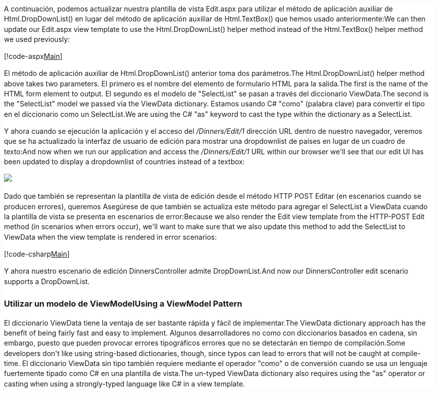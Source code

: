 <span data-ttu-id="eb1ad-129">A continuación, podemos actualizar nuestra plantilla de vista Edit.aspx para utilizar el método de aplicación auxiliar de Html.DropDownList() en lugar del método de aplicación auxiliar de Html.TextBox() que hemos usado anteriormente:</span><span class="sxs-lookup"><span data-stu-id="eb1ad-129">We can then update our Edit.aspx view template to use the Html.DropDownList() helper method instead of the Html.TextBox() helper method we used previously:</span></span>

[!code-aspx[Main](use-viewdata-and-implement-viewmodel-classes/samples/sample2.aspx)]

<span data-ttu-id="eb1ad-130">El método de aplicación auxiliar de Html.DropDownList() anterior toma dos parámetros.</span><span class="sxs-lookup"><span data-stu-id="eb1ad-130">The Html.DropDownList() helper method above takes two parameters.</span></span> <span data-ttu-id="eb1ad-131">El primero es el nombre del elemento de formulario HTML para la salida.</span><span class="sxs-lookup"><span data-stu-id="eb1ad-131">The first is the name of the HTML form element to output.</span></span> <span data-ttu-id="eb1ad-132">El segundo es el modelo de "SelectList" se pasan a través del diccionario ViewData.</span><span class="sxs-lookup"><span data-stu-id="eb1ad-132">The second is the "SelectList" model we passed via the ViewData dictionary.</span></span> <span data-ttu-id="eb1ad-133">Estamos usando C# "como" (palabra clave) para convertir el tipo en el diccionario como un SelectList.</span><span class="sxs-lookup"><span data-stu-id="eb1ad-133">We are using the C# "as" keyword to cast the type within the dictionary as a SelectList.</span></span>

<span data-ttu-id="eb1ad-134">Y ahora cuando se ejecución la aplicación y el acceso del */Dinners/Edit/1* dirección URL dentro de nuestro navegador, veremos que se ha actualizado la interfaz de usuario de edición para mostrar una dropdownlist de países en lugar de un cuadro de texto:</span><span class="sxs-lookup"><span data-stu-id="eb1ad-134">And now when we run our application and access the */Dinners/Edit/1* URL within our browser we'll see that our edit UI has been updated to display a dropdownlist of countries instead of a textbox:</span></span>

![](use-viewdata-and-implement-viewmodel-classes/_static/image1.png)

<span data-ttu-id="eb1ad-135">Dado que también se representan la plantilla de vista de edición desde el método HTTP POST Editar (en escenarios cuando se producen errores), queremos Asegúrese de que también se actualiza este método para agregar el SelectList a ViewData cuando la plantilla de vista se presenta en escenarios de error:</span><span class="sxs-lookup"><span data-stu-id="eb1ad-135">Because we also render the Edit view template from the HTTP-POST Edit method (in scenarios when errors occur), we'll want to make sure that we also update this method to add the SelectList to ViewData when the view template is rendered in error scenarios:</span></span>

[!code-csharp[Main](use-viewdata-and-implement-viewmodel-classes/samples/sample3.cs)]

<span data-ttu-id="eb1ad-136">Y ahora nuestro escenario de edición DinnersController admite DropDownList.</span><span class="sxs-lookup"><span data-stu-id="eb1ad-136">And now our DinnersController edit scenario supports a DropDownList.</span></span>

### <a name="using-a-viewmodel-pattern"></a><span data-ttu-id="eb1ad-137">Utilizar un modelo de ViewModel</span><span class="sxs-lookup"><span data-stu-id="eb1ad-137">Using a ViewModel Pattern</span></span>

<span data-ttu-id="eb1ad-138">El diccionario ViewData tiene la ventaja de ser bastante rápida y fácil de implementar.</span><span class="sxs-lookup"><span data-stu-id="eb1ad-138">The ViewData dictionary approach has the benefit of being fairly fast and easy to implement.</span></span> <span data-ttu-id="eb1ad-139">Algunos desarrolladores no como con diccionarios basados en cadena, sin embargo, puesto que pueden provocar errores tipográficos errores que no se detectarán en tiempo de compilación.</span><span class="sxs-lookup"><span data-stu-id="eb1ad-139">Some developers don't like using string-based dictionaries, though, since typos can lead to errors that will not be caught at compile-time.</span></span> <span data-ttu-id="eb1ad-140">El diccionario ViewData sin tipo también requiere mediante el operador "como" o de conversión cuando se usa un lenguaje fuertemente tipado como C# en una plantilla de vista.</span><span class="sxs-lookup"><span data-stu-id="eb1ad-140">The un-typed ViewData dictionary also requires using the "as" operator or casting when using a strongly-typed language like C# in a view template.</span></span>
